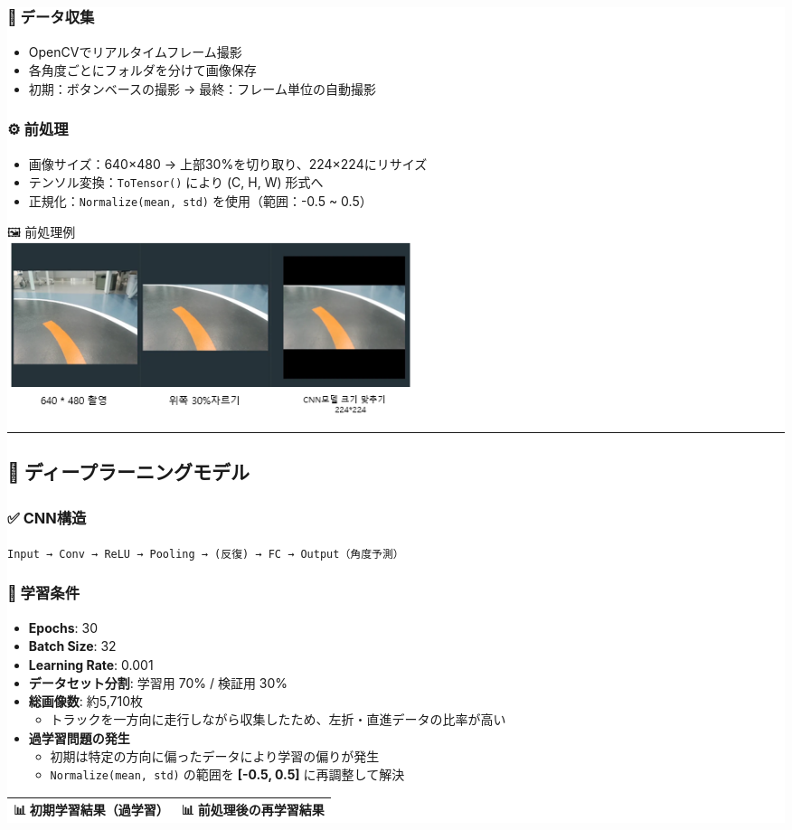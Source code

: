 ### 📸 データ収集
- OpenCVでリアルタイムフレーム撮影  
- 各角度ごとにフォルダを分けて画像保存  
- 初期：ボタンベースの撮影 → 最終：フレーム単位の自動撮影

### ⚙ 前処理
- 画像サイズ：640×480 → 上部30%を切り取り、224×224にリサイズ  
- テンソル変換：`ToTensor()` により (C, H, W) 形式へ  
- 正規化：`Normalize(mean, std)` を使用（範囲：-0.5 ~ 0.5）

🖼 前処理例  
<img src="assets/img/resizing.png" width="450"/>

---

## 🧠 ディープラーニングモデル

### ✅ CNN構造
```text
Input → Conv → ReLU → Pooling → (反復) → FC → Output（角度予測）
```

### 🧪 学習条件
- **Epochs**: 30  
- **Batch Size**: 32  
- **Learning Rate**: 0.001  
- **データセット分割**: 学習用 70% / 検証用 30%  
- **総画像数**: 約5,710枚  
  - トラックを一方向に走行しながら収集したため、左折・直進データの比率が高い  
- **過学習問題の発生**  
  - 初期は特定の方向に偏ったデータにより学習の偏りが発生  
  - `Normalize(mean, std)` の範囲を **[-0.5, 0.5]** に再調整して解決

| 📊 初期学習結果（過学習） | 📊 前処理後の再学習結果 |
|-------------------------|-----------------------|